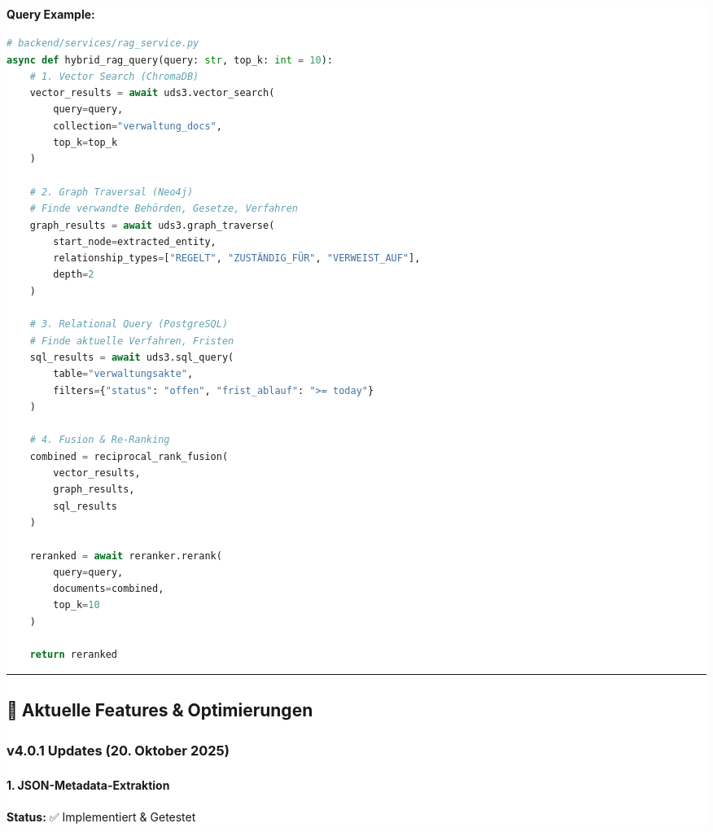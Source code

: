 **Query Example:**
```python
# backend/services/rag_service.py
async def hybrid_rag_query(query: str, top_k: int = 10):
    # 1. Vector Search (ChromaDB)
    vector_results = await uds3.vector_search(
        query=query,
        collection="verwaltung_docs",
        top_k=top_k
    )
    
    # 2. Graph Traversal (Neo4j)
    # Finde verwandte Behörden, Gesetze, Verfahren
    graph_results = await uds3.graph_traverse(
        start_node=extracted_entity,
        relationship_types=["REGELT", "ZUSTÄNDIG_FÜR", "VERWEIST_AUF"],
        depth=2
    )
    
    # 3. Relational Query (PostgreSQL)
    # Finde aktuelle Verfahren, Fristen
    sql_results = await uds3.sql_query(
        table="verwaltungsakte",
        filters={"status": "offen", "frist_ablauf": ">= today"}
    )
    
    # 4. Fusion & Re-Ranking
    combined = reciprocal_rank_fusion(
        vector_results,
        graph_results,
        sql_results
    )
    
    reranked = await reranker.rerank(
        query=query,
        documents=combined,
        top_k=10
    )
    
    return reranked
```

---

## 🚀 Aktuelle Features & Optimierungen

### v4.0.1 Updates (20. Oktober 2025)

#### 1. JSON-Metadata-Extraktion
**Status:** ✅ Implementiert & Getestet

